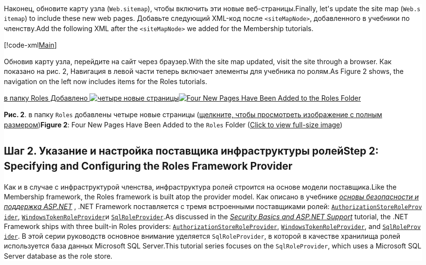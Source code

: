 <span data-ttu-id="ff34c-146">Наконец, обновите карту узла (`Web.sitemap`), чтобы включить эти новые веб-страницы.</span><span class="sxs-lookup"><span data-stu-id="ff34c-146">Finally, let's update the site map (`Web.sitemap`) to include these new web pages.</span></span> <span data-ttu-id="ff34c-147">Добавьте следующий XML-код после `<siteMapNode>`, добавленного в учебники по членству.</span><span class="sxs-lookup"><span data-stu-id="ff34c-147">Add the following XML after the `<siteMapNode>` we added for the Membership tutorials.</span></span>

[!code-xml[Main](creating-and-managing-roles-vb/samples/sample2.xml)]

<span data-ttu-id="ff34c-148">Обновив карту узла, перейдите на сайт через браузер.</span><span class="sxs-lookup"><span data-stu-id="ff34c-148">With the site map updated, visit the site through a browser.</span></span> <span data-ttu-id="ff34c-149">Как показано на рис. 2, Навигация в левой части теперь включает элементы для учебника по ролям.</span><span class="sxs-lookup"><span data-stu-id="ff34c-149">As Figure 2 shows, the navigation on the left now includes items for the Roles tutorials.</span></span>

<span data-ttu-id="ff34c-150">[в папку Roles Добавлено ![четыре новые страницы](creating-and-managing-roles-vb/_static/image5.png)](creating-and-managing-roles-vb/_static/image4.png)</span><span class="sxs-lookup"><span data-stu-id="ff34c-150">[![Four New Pages Have Been Added to the Roles Folder](creating-and-managing-roles-vb/_static/image5.png)](creating-and-managing-roles-vb/_static/image4.png)</span></span>

<span data-ttu-id="ff34c-151">**Рис. 2**. в папку `Roles` добавлены четыре новые страницы ([щелкните, чтобы просмотреть изображение с полным размером](creating-and-managing-roles-vb/_static/image6.png))</span><span class="sxs-lookup"><span data-stu-id="ff34c-151">**Figure 2**: Four New Pages Have Been Added to the `Roles` Folder  ([Click to view full-size image](creating-and-managing-roles-vb/_static/image6.png))</span></span>

## <a name="step-2-specifying-and-configuring-the-roles-framework-provider"></a><span data-ttu-id="ff34c-152">Шаг 2. Указание и настройка поставщика инфраструктуры ролей</span><span class="sxs-lookup"><span data-stu-id="ff34c-152">Step 2: Specifying and Configuring the Roles Framework Provider</span></span>

<span data-ttu-id="ff34c-153">Как и в случае с инфраструктурой членства, инфраструктура ролей строится на основе модели поставщика.</span><span class="sxs-lookup"><span data-stu-id="ff34c-153">Like the Membership framework, the Roles framework is built atop the provider model.</span></span> <span data-ttu-id="ff34c-154">Как <a id="_msoanchor_5"> </a>описано в учебнике [*основы безопасности и поддержка ASP.NET*](../introduction/security-basics-and-asp-net-support-vb.md) , .NET Framework поставляется с тремя встроенными поставщиками ролей: [`AuthorizationStoreRoleProvider`](https://msdn.microsoft.com/library/system.web.security.authorizationstoreroleprovider.aspx), [`WindowsTokenRoleProvider`](https://msdn.microsoft.com/library/system.web.security.windowstokenroleprovider.aspx)и [`SqlRoleProvider`](https://msdn.microsoft.com/library/system.web.security.sqlroleprovider.aspx).</span><span class="sxs-lookup"><span data-stu-id="ff34c-154">As discussed in the <a id="_msoanchor_5"></a>[*Security Basics and ASP.NET Support*](../introduction/security-basics-and-asp-net-support-vb.md) tutorial, the .NET Framework ships with three built-in Roles providers: [`AuthorizationStoreRoleProvider`](https://msdn.microsoft.com/library/system.web.security.authorizationstoreroleprovider.aspx), [`WindowsTokenRoleProvider`](https://msdn.microsoft.com/library/system.web.security.windowstokenroleprovider.aspx), and [`SqlRoleProvider`](https://msdn.microsoft.com/library/system.web.security.sqlroleprovider.aspx).</span></span> <span data-ttu-id="ff34c-155">В этой серии руководств основное внимание уделяется `SqlRoleProvider`, в которой в качестве хранилища ролей используется база данных Microsoft SQL Server.</span><span class="sxs-lookup"><span data-stu-id="ff34c-155">This tutorial series focuses on the `SqlRoleProvider`, which uses a Microsoft SQL Server database as the role store.</span></span>
